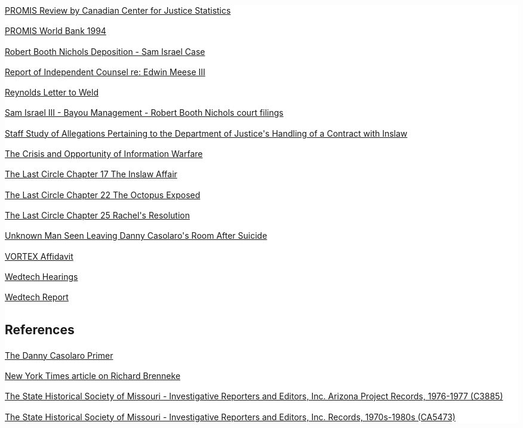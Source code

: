 [PROMIS Review by Canadian Center for Justice
Statistics](https://archive.org/details/AReviewOfPROMIS)

[PROMIS World Bank
1994](https://archive.org/details/WorldBankPROMIS1994)

[Robert Booth Nichols Deposition - Sam Israel
Case](https://archive.org/details/RobertBoothNicholsDepositionSamIsraelCase)

[Report of Independent Counsel re: Edwin Meese
III](https://archive.org/details/ReportOfIndependentCounselReEdwinMeeseIII)

[Reynolds Letter to
Weld](https://archive.org/details/ReynoldsLetterToWeld)

[Sam Israel III - Bayou Management - Robert Booth Nichols court
filings](https://archive.org/details/SamIsraelIII-BayouManagement-RobertBoothNicholsCourtFilings)

[Staff Study of Allegations Pertaining to the Department of Justice's
Handling of a Contract with
Inslaw](https://archive.org/details/StaffStudyOfAllegationsPertainingToTheDepartmentOfJusticesHandlingOfAContractWithInslaw)

[The Crisis and Opportunity of Information
Warfare](https://archive.org/details/TheCrisisAndOpportunityOfInformationWarfare)

[The Last Circle Chapter 17 The Inslaw
Affair](https://archive.org/details/TheInslawAffair)

[The Last Circle Chapter 22 The Octopus
Exposed](https://archive.org/details/TheOctopusExposed)

[The Last Circle Chapter 25 Rachel's
Resolution](https://archive.org/details/RachelsResolution)

[Unknown Man Seen Leaving Danny Casolaro's Room After
Suicide](https://archive.org/details/MaidWitnessCasolaroDeath)

[VORTEX Affidavit](https://archive.org/details/VORTEXDocument)

[Wedtech
Hearings](https://archive.org/details/WedtechHearings)

[Wedtech Report](https://archive.org/details/WedtechReport)

## References

[The Danny Casolaro
Primer](https://www.muckrock.com/news/archives/2018/mar/15/danny-casolaro-primer/)

[New York Times article on Richard
Brenneke](https://www.cia.gov/library/readingroom/docs/CIA-RDP90M00005R000100120002-1.pdf)

[The State Historical Society of Missouri - Investigative Reporters and
Editors, Inc. Arizona Project Records, 1976-1977
(C3885)](https://collections.shsmo.org/manuscripts/columbia/c3885)

[The State Historical Society of Missouri - Investigative Reporters and
Editors, Inc. Records, 1970s-1980s
(CA5473)](https://collections.shsmo.org/manuscripts/columbia/ca5473)

